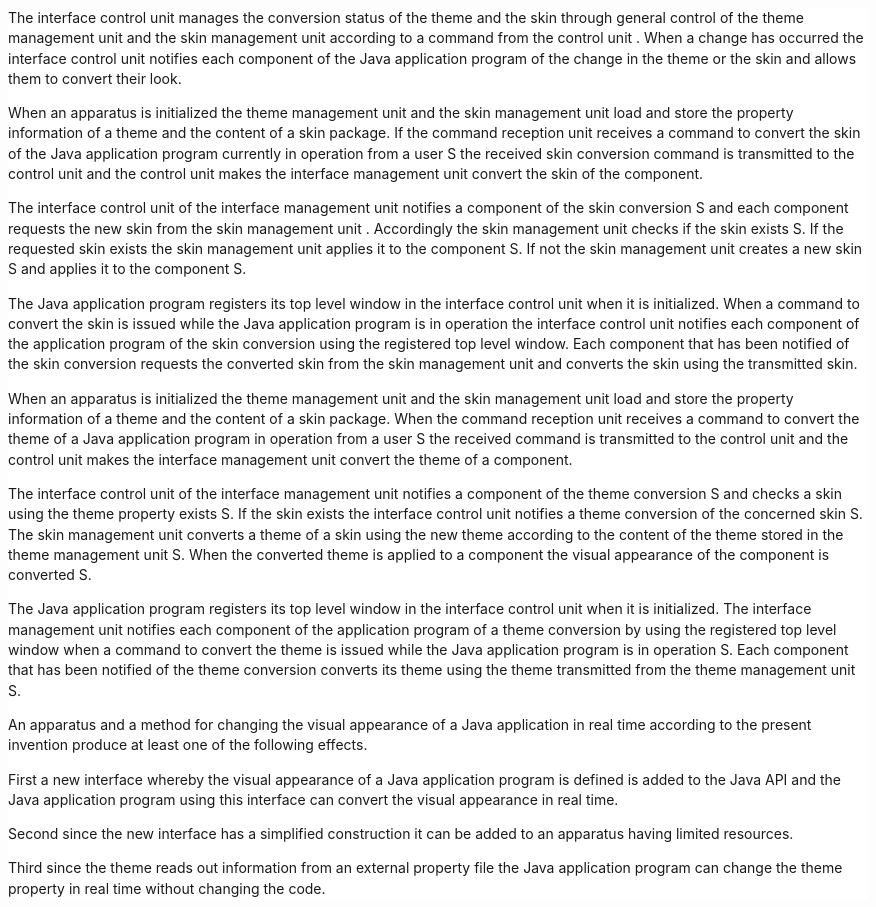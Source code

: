 The interface control unit manages the conversion status of the theme and the skin through general control of the theme management unit and the skin management unit according to a command from the control unit . When a change has occurred the interface control unit notifies each component of the Java application program of the change in the theme or the skin and allows them to convert their look.

When an apparatus is initialized the theme management unit and the skin management unit load and store the property information of a theme and the content of a skin package. If the command reception unit receives a command to convert the skin of the Java application program currently in operation from a user S the received skin conversion command is transmitted to the control unit and the control unit makes the interface management unit convert the skin of the component.

The interface control unit of the interface management unit notifies a component of the skin conversion S and each component requests the new skin from the skin management unit . Accordingly the skin management unit checks if the skin exists S. If the requested skin exists the skin management unit applies it to the component S. If not the skin management unit creates a new skin S and applies it to the component S.

The Java application program registers its top level window in the interface control unit when it is initialized. When a command to convert the skin is issued while the Java application program is in operation the interface control unit notifies each component of the application program of the skin conversion using the registered top level window. Each component that has been notified of the skin conversion requests the converted skin from the skin management unit and converts the skin using the transmitted skin.

When an apparatus is initialized the theme management unit and the skin management unit load and store the property information of a theme and the content of a skin package. When the command reception unit receives a command to convert the theme of a Java application program in operation from a user S the received command is transmitted to the control unit and the control unit makes the interface management unit convert the theme of a component.

The interface control unit of the interface management unit notifies a component of the theme conversion S and checks a skin using the theme property exists S. If the skin exists the interface control unit notifies a theme conversion of the concerned skin S. The skin management unit converts a theme of a skin using the new theme according to the content of the theme stored in the theme management unit S. When the converted theme is applied to a component the visual appearance of the component is converted S.

The Java application program registers its top level window in the interface control unit when it is initialized. The interface management unit notifies each component of the application program of a theme conversion by using the registered top level window when a command to convert the theme is issued while the Java application program is in operation S. Each component that has been notified of the theme conversion converts its theme using the theme transmitted from the theme management unit S.

An apparatus and a method for changing the visual appearance of a Java application in real time according to the present invention produce at least one of the following effects.

First a new interface whereby the visual appearance of a Java application program is defined is added to the Java API and the Java application program using this interface can convert the visual appearance in real time.

Second since the new interface has a simplified construction it can be added to an apparatus having limited resources.

Third since the theme reads out information from an external property file the Java application program can change the theme property in real time without changing the code.
